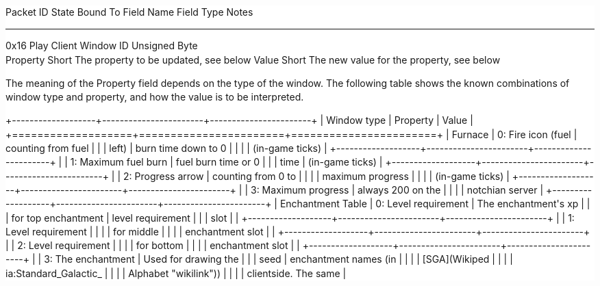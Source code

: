   Packet ID   State   Bound To   Field Name   Field Type      Notes
  ----------- ------- ---------- ------------ --------------- -------------------------------------------
  0x16        Play    Client     Window ID    Unsigned Byte   
                                 Property     Short           The property to be updated, see below
                                 Value        Short           The new value for the property, see below

The meaning of the Property field depends on the type of the window. The
following table shows the known combinations of window type and
property, and how the value is to be interpreted.

+-------------------+-----------------------+-----------------------+
| Window type       | Property              | Value                 |
+===================+=======================+=======================+
| Furnace           | 0: Fire icon (fuel    | counting from fuel    |
|                   | left)                 | burn time down to 0   |
|                   |                       | (in-game ticks)       |
+-------------------+-----------------------+-----------------------+
|                   | 1: Maximum fuel burn  | fuel burn time or 0   |
|                   | time                  | (in-game ticks)       |
+-------------------+-----------------------+-----------------------+
|                   | 2: Progress arrow     | counting from 0 to    |
|                   |                       | maximum progress      |
|                   |                       | (in-game ticks)       |
+-------------------+-----------------------+-----------------------+
|                   | 3: Maximum progress   | always 200 on the     |
|                   |                       | notchian server       |
+-------------------+-----------------------+-----------------------+
| Enchantment Table | 0: Level requirement  | The enchantment\'s xp |
|                   | for top enchantment   | level requirement     |
|                   | slot                  |                       |
+-------------------+-----------------------+-----------------------+
|                   | 1: Level requirement  |                       |
|                   | for middle            |                       |
|                   | enchantment slot      |                       |
+-------------------+-----------------------+-----------------------+
|                   | 2: Level requirement  |                       |
|                   | for bottom            |                       |
|                   | enchantment slot      |                       |
+-------------------+-----------------------+-----------------------+
|                   | 3: The enchantment    | Used for drawing the  |
|                   | seed                  | enchantment names (in |
|                   |                       | [SGA](Wikiped         |
|                   |                       | ia:Standard_Galactic_ |
|                   |                       | Alphabet "wikilink")) |
|                   |                       | clientside. The same  |